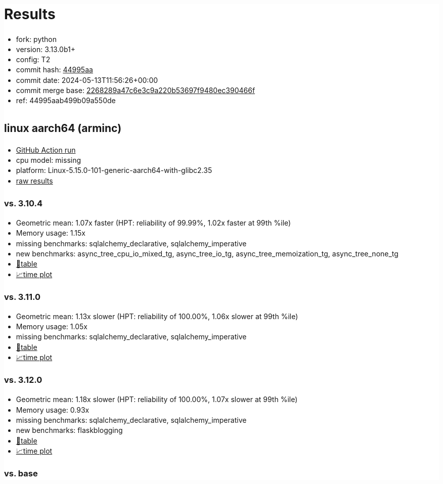# Results

- fork: python
- version: 3.13.0b1+
- config: T2
- commit hash: [44995aa](https://github.com/python/cpython/commit/44995aa)
- commit date: 2024-05-13T11:56:26+00:00
- commit merge base: [2268289a47c6e3c9a220b53697f9480ec390466f](https://github.com/python/cpython/commit/2268289a47c6e3c9a220b53697f9480ec390466f)
- ref: 44995aab499b09a550de

## linux aarch64 (arminc)

- [GitHub Action run](https://github.com/faster-cpython/benchmarking/actions/runs/9063827501)
- cpu model: missing
- platform: Linux-5.15.0-101-generic-aarch64-with-glibc2.35
- [raw results](bm-20240513-arminc-aarch64-python-44995aab499b09a550de-3.13.0b1%2B-44995aa.json)

### vs. 3.10.4

- Geometric mean: 1.07x faster (HPT: reliability of 99.99%, 1.02x faster at 99th %ile)
- Memory usage: 1.15x
- missing benchmarks: sqlalchemy_declarative, sqlalchemy_imperative
- new benchmarks: async_tree_cpu_io_mixed_tg, async_tree_io_tg, async_tree_memoization_tg, async_tree_none_tg
- [📄table](bm-20240513-arminc-aarch64-python-44995aab499b09a550de-3.13.0b1%2B-44995aa-vs-3.10.4.md)
- [📈time plot](bm-20240513-arminc-aarch64-python-44995aab499b09a550de-3.13.0b1%2B-44995aa-vs-3.10.4.png)

### vs. 3.11.0

- Geometric mean: 1.13x slower (HPT: reliability of 100.00%, 1.06x slower at 99th %ile)
- Memory usage: 1.05x
- missing benchmarks: sqlalchemy_declarative, sqlalchemy_imperative
- [📄table](bm-20240513-arminc-aarch64-python-44995aab499b09a550de-3.13.0b1%2B-44995aa-vs-3.11.0.md)
- [📈time plot](bm-20240513-arminc-aarch64-python-44995aab499b09a550de-3.13.0b1%2B-44995aa-vs-3.11.0.png)

### vs. 3.12.0

- Geometric mean: 1.18x slower (HPT: reliability of 100.00%, 1.07x slower at 99th %ile)
- Memory usage: 0.93x
- missing benchmarks: sqlalchemy_declarative, sqlalchemy_imperative
- new benchmarks: flaskblogging
- [📄table](bm-20240513-arminc-aarch64-python-44995aab499b09a550de-3.13.0b1%2B-44995aa-vs-3.12.0.md)
- [📈time plot](bm-20240513-arminc-aarch64-python-44995aab499b09a550de-3.13.0b1%2B-44995aa-vs-3.12.0.png)

### vs. base
